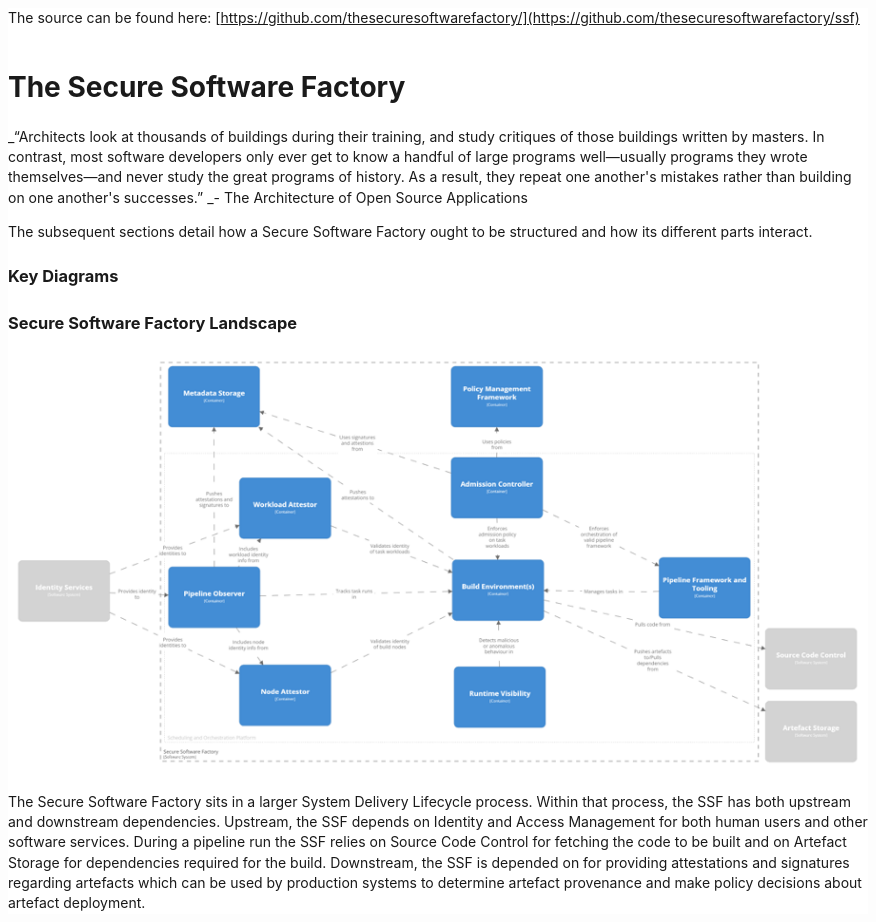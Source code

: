 The source can be found here: [https://github.com/thesecuresoftwarefactory/](https://github.com/thesecuresoftwarefactory/ssf)


# The Secure Software Factory 

_“Architects look at thousands of buildings during their training, and study critiques of those buildings written by masters. In contrast, most software developers only ever get to know a handful of large programs well—usually programs they wrote themselves—and never study the great programs of history. As a result, they repeat one another's mistakes rather than building on one another's successes.” _- The Architecture of Open Source Applications

The subsequent sections detail how a Secure Software Factory ought to be structured and how its different parts interact.


### Key Diagrams


### Secure Software Factory Landscape



![alt_text](images/image4.png "image_tooltip")


The Secure Software Factory sits in a larger System Delivery Lifecycle process. Within that process, the SSF has both upstream and downstream dependencies. Upstream, the SSF depends on Identity and Access Management for both human users and other software services. During a pipeline run the SSF relies on Source Code Control for fetching the code to be built and on Artefact Storage for dependencies required for the build. Downstream, the SSF is depended on for providing attestations and signatures regarding artefacts which can be used by production systems to determine artefact provenance and make policy decisions about artefact deployment.

